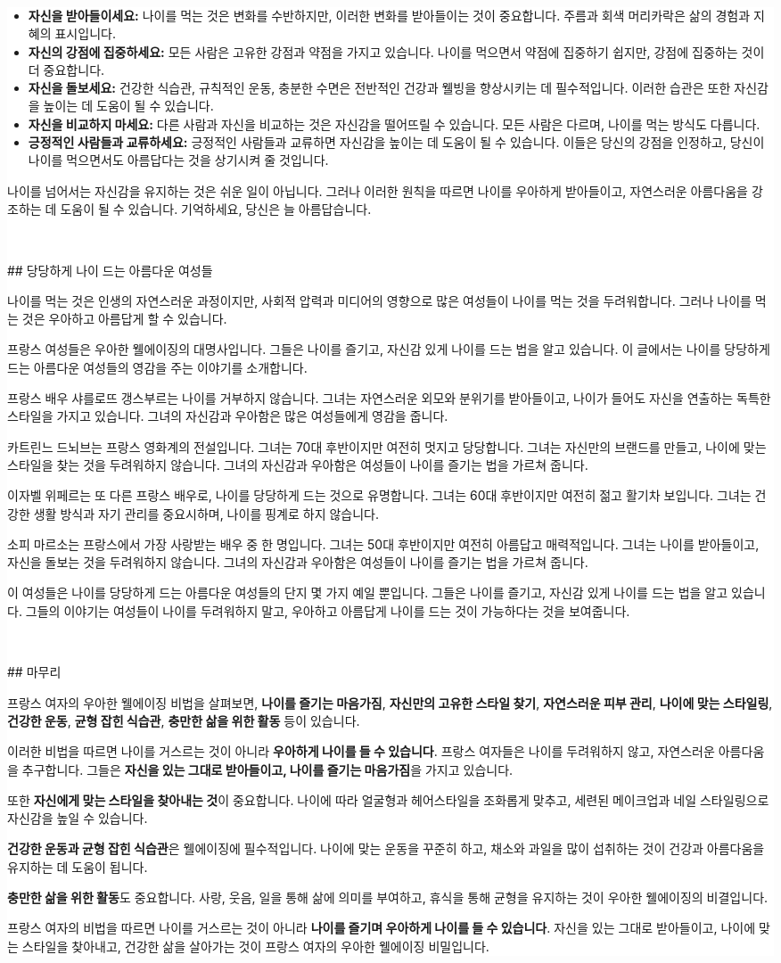 - **자신을 받아들이세요:** 나이를 먹는 것은 변화를 수반하지만, 이러한 변화를 받아들이는 것이 중요합니다. 주름과 회색 머리카락은 삶의 경험과 지혜의 표시입니다.
- **자신의 강점에 집중하세요:** 모든 사람은 고유한 강점과 약점을 가지고 있습니다. 나이를 먹으면서 약점에 집중하기 쉽지만, 강점에 집중하는 것이 더 중요합니다.
- **자신을 돌보세요:** 건강한 식습관, 규칙적인 운동, 충분한 수면은 전반적인 건강과 웰빙을 향상시키는 데 필수적입니다. 이러한 습관은 또한 자신감을 높이는 데 도움이 될 수 있습니다.
- **자신을 비교하지 마세요:** 다른 사람과 자신을 비교하는 것은 자신감을 떨어뜨릴 수 있습니다. 모든 사람은 다르며, 나이를 먹는 방식도 다릅니다.
- **긍정적인 사람들과 교류하세요:** 긍정적인 사람들과 교류하면 자신감을 높이는 데 도움이 될 수 있습니다. 이들은 당신의 강점을 인정하고, 당신이 나이를 먹으면서도 아름답다는 것을 상기시켜 줄 것입니다.

나이를 넘어서는 자신감을 유지하는 것은 쉬운 일이 아닙니다. 그러나 이러한 원칙을 따르면 나이를 우아하게 받아들이고, 자연스러운 아름다움을 강조하는 데 도움이 될 수 있습니다. 기억하세요, 당신은 늘 아름답습니다.

<p>&nbsp;</p>
## 당당하게 나이 드는 아름다운 여성들

나이를 먹는 것은 인생의 자연스러운 과정이지만, 사회적 압력과 미디어의 영향으로 많은 여성들이 나이를 먹는 것을 두려워합니다. 그러나 나이를 먹는 것은 우아하고 아름답게 할 수 있습니다.

프랑스 여성들은 우아한 웰에이징의 대명사입니다. 그들은 나이를 즐기고, 자신감 있게 나이를 드는 법을 알고 있습니다. 이 글에서는 나이를 당당하게 드는 아름다운 여성들의 영감을 주는 이야기를 소개합니다.



프랑스 배우 샤를로뜨 갱스부르는 나이를 거부하지 않습니다. 그녀는 자연스러운 외모와 분위기를 받아들이고, 나이가 들어도 자신을 연출하는 독특한 스타일을 가지고 있습니다. 그녀의 자신감과 우아함은 많은 여성들에게 영감을 줍니다.



카트린느 드뇌브는 프랑스 영화계의 전설입니다. 그녀는 70대 후반이지만 여전히 멋지고 당당합니다. 그녀는 자신만의 브랜드를 만들고, 나이에 맞는 스타일을 찾는 것을 두려워하지 않습니다. 그녀의 자신감과 우아함은 여성들이 나이를 즐기는 법을 가르쳐 줍니다.



이자벨 위페르는 또 다른 프랑스 배우로, 나이를 당당하게 드는 것으로 유명합니다. 그녀는 60대 후반이지만 여전히 젊고 활기차 보입니다. 그녀는 건강한 생활 방식과 자기 관리를 중요시하며, 나이를 핑계로 하지 않습니다.



소피 마르소는 프랑스에서 가장 사랑받는 배우 중 한 명입니다. 그녀는 50대 후반이지만 여전히 아름답고 매력적입니다. 그녀는 나이를 받아들이고, 자신을 돌보는 것을 두려워하지 않습니다. 그녀의 자신감과 우아함은 여성들이 나이를 즐기는 법을 가르쳐 줍니다.

이 여성들은 나이를 당당하게 드는 아름다운 여성들의 단지 몇 가지 예일 뿐입니다. 그들은 나이를 즐기고, 자신감 있게 나이를 드는 법을 알고 있습니다. 그들의 이야기는 여성들이 나이를 두려워하지 말고, 우아하고 아름답게 나이를 드는 것이 가능하다는 것을 보여줍니다.

<p>&nbsp;</p>
## 마무리

프랑스 여자의 우아한 웰에이징 비법을 살펴보면, **나이를 즐기는 마음가짐**, **자신만의 고유한 스타일 찾기**, **자연스러운 피부 관리**, **나이에 맞는 스타일링**, **건강한 운동**, **균형 잡힌 식습관**, **충만한 삶을 위한 활동** 등이 있습니다.

이러한 비법을 따르면 나이를 거스르는 것이 아니라 **우아하게 나이를 들 수 있습니다**. 프랑스 여자들은 나이를 두려워하지 않고, 자연스러운 아름다움을 추구합니다. 그들은 **자신을 있는 그대로 받아들이고, 나이를 즐기는 마음가짐**을 가지고 있습니다.

또한 **자신에게 맞는 스타일을 찾아내는 것**이 중요합니다. 나이에 따라 얼굴형과 헤어스타일을 조화롭게 맞추고, 세련된 메이크업과 네일 스타일링으로 자신감을 높일 수 있습니다.

**건강한 운동과 균형 잡힌 식습관**은 웰에이징에 필수적입니다. 나이에 맞는 운동을 꾸준히 하고, 채소와 과일을 많이 섭취하는 것이 건강과 아름다움을 유지하는 데 도움이 됩니다.

**충만한 삶을 위한 활동**도 중요합니다. 사랑, 웃음, 일을 통해 삶에 의미를 부여하고, 휴식을 통해 균형을 유지하는 것이 우아한 웰에이징의 비결입니다.

프랑스 여자의 비법을 따르면 나이를 거스르는 것이 아니라 **나이를 즐기며 우아하게 나이를 들 수 있습니다**. 자신을 있는 그대로 받아들이고, 나이에 맞는 스타일을 찾아내고, 건강한 삶을 살아가는 것이 프랑스 여자의 우아한 웰에이징 비밀입니다.
